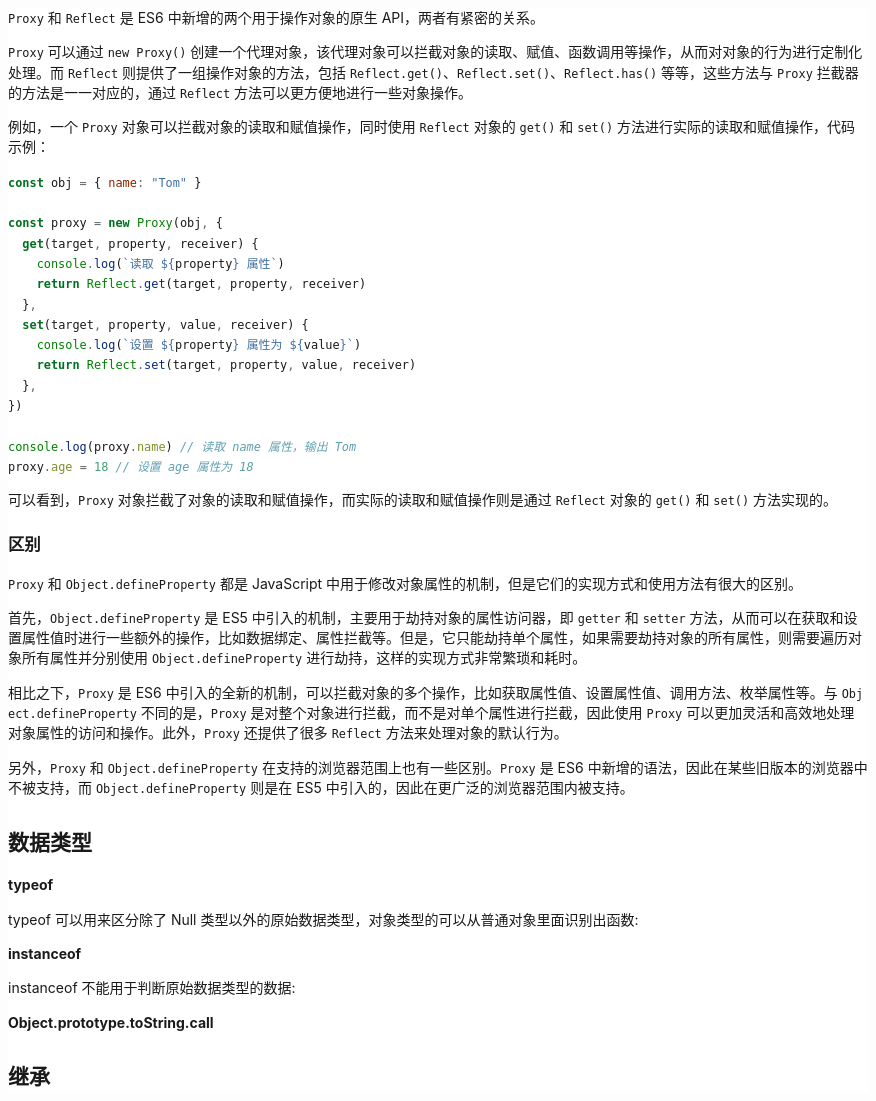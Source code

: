 `Proxy` 和 `Reflect` 是 ES6 中新增的两个用于操作对象的原生 API，两者有紧密的关系。

`Proxy` 可以通过 `new Proxy()` 创建一个代理对象，该代理对象可以拦截对象的读取、赋值、函数调用等操作，从而对对象的行为进行定制化处理。而 `Reflect` 则提供了一组操作对象的方法，包括 `Reflect.get()`、`Reflect.set()`、`Reflect.has()` 等等，这些方法与 `Proxy` 拦截器的方法是一一对应的，通过 `Reflect` 方法可以更方便地进行一些对象操作。

例如，一个 `Proxy` 对象可以拦截对象的读取和赋值操作，同时使用 `Reflect` 对象的 `get()` 和 `set()` 方法进行实际的读取和赋值操作，代码示例：

```js
const obj = { name: "Tom" }

const proxy = new Proxy(obj, {
  get(target, property, receiver) {
    console.log(`读取 ${property} 属性`)
    return Reflect.get(target, property, receiver)
  },
  set(target, property, value, receiver) {
    console.log(`设置 ${property} 属性为 ${value}`)
    return Reflect.set(target, property, value, receiver)
  },
})

console.log(proxy.name) // 读取 name 属性，输出 Tom
proxy.age = 18 // 设置 age 属性为 18
```

可以看到，`Proxy` 对象拦截了对象的读取和赋值操作，而实际的读取和赋值操作则是通过 `Reflect` 对象的 `get()` 和 `set()` 方法实现的。

### **区别**

`Proxy` 和 `Object.defineProperty` 都是 JavaScript 中用于修改对象属性的机制，但是它们的实现方式和使用方法有很大的区别。

首先，`Object.defineProperty` 是 ES5 中引入的机制，主要用于劫持对象的属性访问器，即 `getter` 和 `setter` 方法，从而可以在获取和设置属性值时进行一些额外的操作，比如数据绑定、属性拦截等。但是，它只能劫持单个属性，如果需要劫持对象的所有属性，则需要遍历对象所有属性并分别使用 `Object.defineProperty` 进行劫持，这样的实现方式非常繁琐和耗时。

相比之下，`Proxy` 是 ES6 中引入的全新的机制，可以拦截对象的多个操作，比如获取属性值、设置属性值、调用方法、枚举属性等。与 `Object.defineProperty` 不同的是，`Proxy` 是对整个对象进行拦截，而不是对单个属性进行拦截，因此使用 `Proxy` 可以更加灵活和高效地处理对象属性的访问和操作。此外，`Proxy` 还提供了很多 `Reflect` 方法来处理对象的默认行为。

另外，`Proxy` 和 `Object.defineProperty` 在支持的浏览器范围上也有一些区别。`Proxy` 是 ES6 中新增的语法，因此在某些旧版本的浏览器中不被支持，而 `Object.defineProperty` 则是在 ES5 中引入的，因此在更广泛的浏览器范围内被支持。

## **数据类型**

**typeof**

typeof 可以用来区分除了 Null 类型以外的原始数据类型，对象类型的可以从普通对象里面识别出函数:

**instanceof**

instanceof 不能用于判断原始数据类型的数据:

**Object.prototype.toString.call**

## 继承

